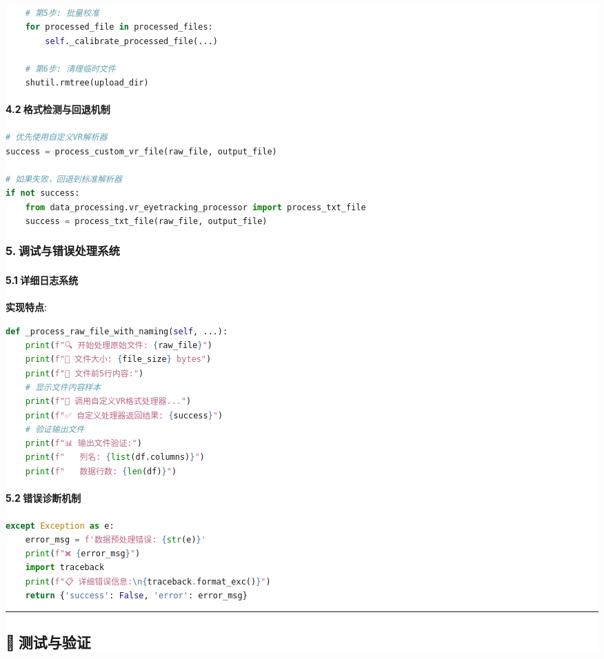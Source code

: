 ```python
    # 第5步: 批量校准
    for processed_file in processed_files:
        self._calibrate_processed_file(...)
        
    # 第6步: 清理临时文件
    shutil.rmtree(upload_dir)
```

#### 4.2 格式检测与回退机制

```python
# 优先使用自定义VR解析器
success = process_custom_vr_file(raw_file, output_file)

# 如果失败，回退到标准解析器
if not success:
    from data_processing.vr_eyetracking_processor import process_txt_file
    success = process_txt_file(raw_file, output_file)
```

### 5. **调试与错误处理系统**

#### 5.1 详细日志系统

**实现特点**:
```python
def _process_raw_file_with_naming(self, ...):
    print(f"🔍 开始处理原始文件: {raw_file}")
    print(f"📁 文件大小: {file_size} bytes")
    print(f"📄 文件前5行内容:")
    # 显示文件内容样本
    print(f"🔄 调用自定义VR格式处理器...")
    print(f"✅ 自定义处理器返回结果: {success}")
    # 验证输出文件
    print(f"📊 输出文件验证:")
    print(f"   列名: {list(df.columns)}")
    print(f"   数据行数: {len(df)}")
```

#### 5.2 错误诊断机制

```python
except Exception as e:
    error_msg = f'数据预处理错误: {str(e)}'
    print(f"❌ {error_msg}")
    import traceback
    print(f"📋 详细错误信息:\n{traceback.format_exc()}")
    return {'success': False, 'error': error_msg}
```

---

## 🧪 测试与验证

